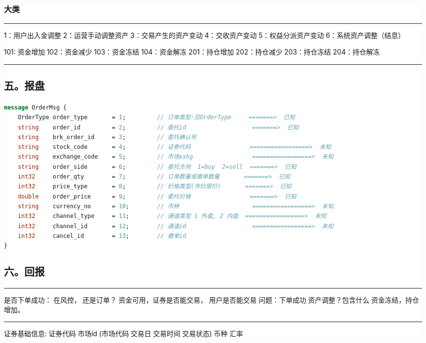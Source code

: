 ### 大类

***
1：用户出入金调整
2：运营手动调整资产
3：交易产生的资产变动
4：交收资产变动
5：权益分派资产变动
6：系统资产调整（结息）

101: 资金增加
102：资金减少
103：资金冻结
104：资金解冻
201：持仓增加
202：持仓减少
203：持仓冻结
204：持仓解冻
***

## 五。报盘

```proto
message OrderMsg {
    OrderType order_type       = 1;         // 订单类型:见OrderType     =======>  已知
    string    order_id         = 2;         // 委托id                   =======>  已知
    string    brk_order_id     = 3;         // 委托确认号               
    string    stock_code       = 4;         // 证券代码                 =================>  未知
    string    exchange_code    = 5;         // 市场xshg                 =================>  未知
    string    order_side       = 6;         // 委托方向  1=buy  2=sell  =======>  已知
    int32     order_qty        = 7;         // 订单数量或撤单数量       =======>  已知
    int32     price_type       = 8;         // 价格类型(市价限价)       =======>  已知
    double    order_price      = 9;         // 委托价格                 =======>  已知
    string    currency_no      = 10;        // 币种                     =================>  未知
    int32     channel_type     = 11;        // 通道类型 1 外盘, 2 内盘  =================>  未知
    int32     channel_id       = 12;        // 通道id                   =================>  未知
    int32     cancel_id        = 13;        // 撤单id
}
```

## 六。回报

***
是否下单成功： 在风控， 还是订单？ 资金可用，证券是否能交易， 用户是否能交易
问题：下单成功 资产调整？包含什么 资金冻结，持仓增加。
***

证券基础信息:
    证券代码
    市场id
    (市场代码 交易日 交易时间 交易状态)
    币种
    汇率
